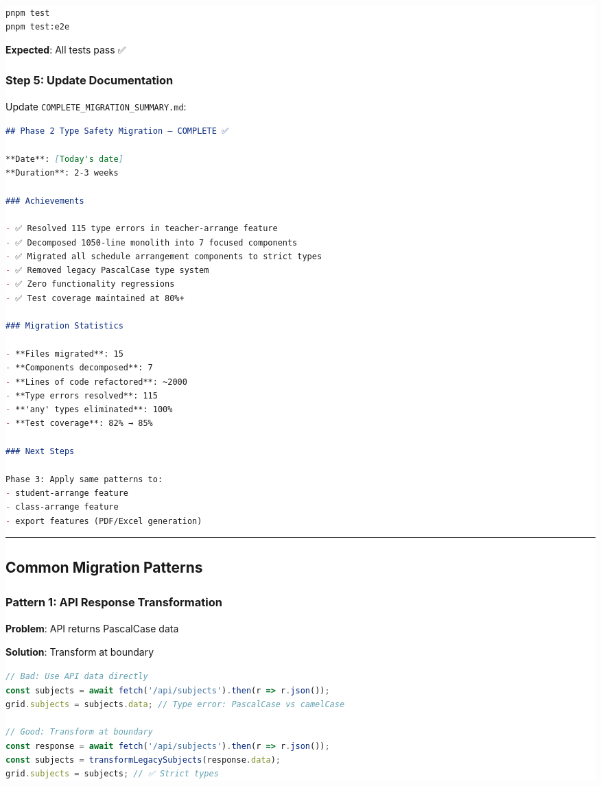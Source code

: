 ```bash
pnpm test
pnpm test:e2e
```

**Expected**: All tests pass ✅

### Step 5: Update Documentation

Update `COMPLETE_MIGRATION_SUMMARY.md`:

```markdown
## Phase 2 Type Safety Migration — COMPLETE ✅

**Date**: [Today's date]
**Duration**: 2-3 weeks

### Achievements

- ✅ Resolved 115 type errors in teacher-arrange feature
- ✅ Decomposed 1050-line monolith into 7 focused components
- ✅ Migrated all schedule arrangement components to strict types
- ✅ Removed legacy PascalCase type system
- ✅ Zero functionality regressions
- ✅ Test coverage maintained at 80%+

### Migration Statistics

- **Files migrated**: 15
- **Components decomposed**: 7
- **Lines of code refactored**: ~2000
- **Type errors resolved**: 115
- **'any' types eliminated**: 100%
- **Test coverage**: 82% → 85%

### Next Steps

Phase 3: Apply same patterns to:
- student-arrange feature
- class-arrange feature
- export features (PDF/Excel generation)
```

---

## Common Migration Patterns

### Pattern 1: API Response Transformation

**Problem**: API returns PascalCase data

**Solution**: Transform at boundary

```typescript
// Bad: Use API data directly
const subjects = await fetch('/api/subjects').then(r => r.json());
grid.subjects = subjects.data; // Type error: PascalCase vs camelCase

// Good: Transform at boundary
const response = await fetch('/api/subjects').then(r => r.json());
const subjects = transformLegacySubjects(response.data);
grid.subjects = subjects; // ✅ Strict types
```


  [key: string]: unknown;